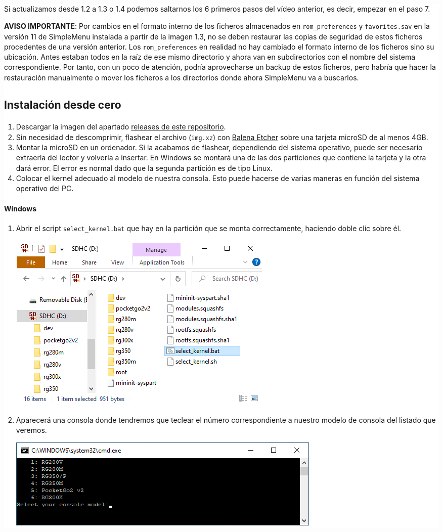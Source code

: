 Si actualizamos desde 1.2 a 1.3 o 1.4 podemos saltarnos los 6 primeros pasos del vídeo anterior, es decir, empezar en el paso 7.

**AVISO IMPORTANTE**: Por cambios en el formato interno de los ficheros almacenados en `rom_preferences` y `favorites.sav` en la versión 11 de SimpleMenu instalada a partir de la imagen 1.3, no se deben restaurar las copias de seguridad de estos ficheros procedentes de una versión anterior. Los `rom_preferences` en realidad no hay cambiado el formato interno de los ficheros sino su ubicación. Antes estaban todos en la raíz de ese mismo directorio y ahora van en subdirectorios con el nombre del sistema correspondiente. Por tanto, con un poco de atención, podría aprovecharse un backup de estos ficheros, pero habría que hacer la restauración manualmente o mover los ficheros a los directorios donde ahora SimpleMenu va a buscarlos.

## Instalación desde cero

1. Descargar la imagen del apartado [releases de este repositorio](https://github.com/eduardofilo/RG350_adam_image/releases/latest).
2. Sin necesidad de descomprimir, flashear el archivo (`img.xz`) con [Balena Etcher](https://www.balena.io/etcher/) sobre una tarjeta microSD de al menos 4GB.
3. Montar la microSD en un ordenador. Si la acabamos de flashear, dependiendo del sistema operativo, puede ser necesario extraerla del lector y volverla a insertar. En Windows se montará una de las dos particiones que contiene la tarjeta y la otra dará error. El error es normal dado que la segunda partición es de tipo Linux.
4. Colocar el kernel adecuado al modelo de nuestra consola. Esto puede hacerse de varias maneras en función del sistema operativo del PC.

#### Windows

1. Abrir el script `select_kernel.bat` que hay en la partición que se monta correctamente, haciendo doble clic sobre él.

    ![Win selector script](images/win_selector_script.png)

2. Aparecerá una consola donde tendremos que teclear el número correspondiente a nuestro modelo de consola del listado que veremos.

    ![Win selector script 2](images/win_selector_script2.png)

